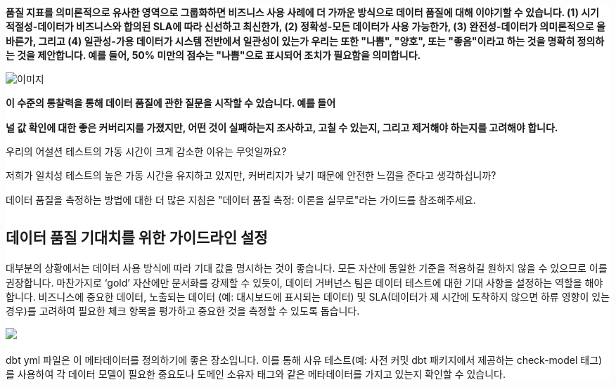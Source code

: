 <script>
     (adsbygoogle = window.adsbygoogle || []).push({});
</script>

**품질 지표를 의미론적으로 유사한 영역으로 그룹화하면 비즈니스 사용 사례에 더 가까운 방식으로 데이터 품질에 대해 이야기할 수 있습니다. (1) 시기 적절성-데이터가 비즈니스와 합의된 SLA에 따라 신선하고 최신한가, (2) 정확성-모든 데이터가 사용 가능한가, (3) 완전성-데이터가 의미론적으로 올바른가, 그리고 (4) 일관성-가용 데이터가 시스템 전반에서 일관성이 있는가 우리는 또한 "나쁨", "양호", 또는 "좋음"이라고 하는 것을 명확히 정의하는 것을 제안합니다. 예를 들어, 50% 미만의 점수는 "나쁨"으로 표시되어 조치가 필요함을 의미합니다.**

![이미지](/assets/img/2024-06-19-High-impactdatagovernanceteams_6.png)

**이 수준의 통찰력을 통해 데이터 품질에 관한 질문을 시작할 수 있습니다. 예를 들어**

**널 값 확인에 대한 좋은 커버리지를 가졌지만, 어떤 것이 실패하는지 조사하고, 고칠 수 있는지, 그리고 제거해야 하는지를 고려해야 합니다.**



<ins class="adsbygoogle"
     style="display:block"
     data-ad-client="ca-pub-4877378276818686"
     data-ad-slot="1107185301"
     data-ad-format="auto"
     data-full-width-responsive="true"></ins>

<script>
     (adsbygoogle = window.adsbygoogle || []).push({});
</script>

우리의 어설션 테스트의 가동 시간이 크게 감소한 이유는 무엇일까요?

저희가 일치성 테스트의 높은 가동 시간을 유지하고 있지만, 커버리지가 낮기 때문에 안전한 느낌을 준다고 생각하십니까?

데이터 품질을 측정하는 방법에 대한 더 많은 지침은 "데이터 품질 측정: 이론을 실무로"라는 가이드를 참조해주세요.

## 데이터 품질 기대치를 위한 가이드라인 설정



<ins class="adsbygoogle"
     style="display:block"
     data-ad-client="ca-pub-4877378276818686"
     data-ad-slot="1107185301"
     data-ad-format="auto"
     data-full-width-responsive="true"></ins>

<script>
     (adsbygoogle = window.adsbygoogle || []).push({});
</script>

대부분의 상황에서는 데이터 사용 방식에 따라 기대 값을 명시하는 것이 좋습니다. 모든 자산에 동일한 기준을 적용하길 원하지 않을 수 있으므로 이를 권장합니다. 마찬가지로 ‘gold’ 자산에만 문서화를 강제할 수 있듯이, 데이터 거버넌스 팀은 데이터 테스트에 대한 기대 사항을 설정하는 역할을 해야 합니다. 비즈니스에 중요한 데이터, 노출되는 데이터 (예: 대시보드에 표시되는 데이터) 및 SLA(데이터가 제 시간에 도착하지 않으면 하류 영향이 있는 경우)를 고려하여 필요한 체크 항목을 평가하고 중요한 것을 측정할 수 있도록 돕습니다.

<img src="/assets/img/2024-06-19-High-impactdatagovernanceteams_7.png" />

dbt yml 파일은 이 메타데이터를 정의하기에 좋은 장소입니다. 이를 통해 사유 테스트(예: 사전 커밋 dbt 패키지에서 제공하는 check-model 태그)를 사용하여 각 데이터 모델이 필요한 중요도나 도메인 소유자 태그와 같은 메타데이터를 가지고 있는지 확인할 수 있습니다.
